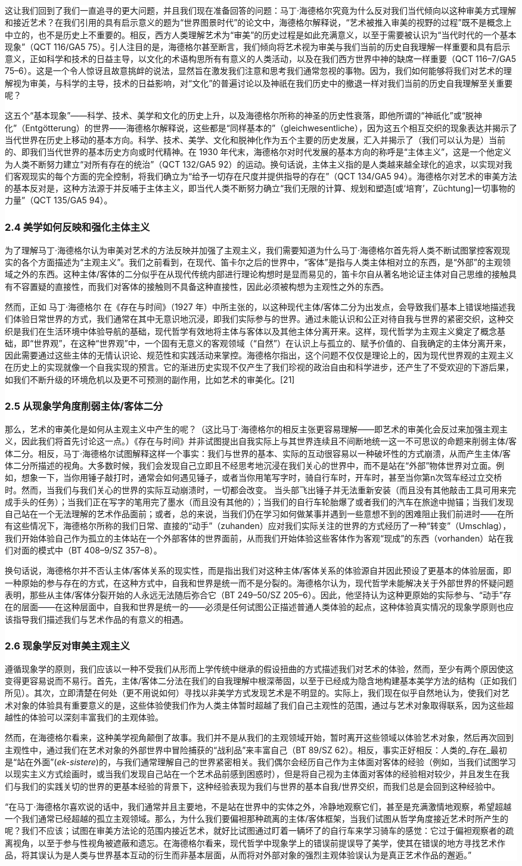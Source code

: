 这让我们回到了我们一直追寻的更大问题，并且我们现在准备回答的问题：马丁·海德格尔究竟为什么反对我们当代倾向以这种审美方式理解和接近艺术？在我们引用的具有启示意义的题为“世界图景时代”的论文中，海德格尔解释说，“艺术被推入审美的视野的过程”既不是概念上中立的，也不是历史上不重要的。相反，西方人类理解艺术为“审美”的历史过程是如此充满意义，以至于需要被认识为“当代时代的一个基本现象”（QCT 116/GA5 75）。引人注目的是，海德格尔甚至断言，我们倾向将艺术视为审美与我们当前的历史自我理解一样重要和具有启示意义，正如科学和技术的日益主导，以文化的术语构思所有有意义的人类活动，以及在我们西方世界中神的缺席一样重要（QCT 116–7/GA5 75–6）。这是一个令人惊讶且故意挑衅的说法，显然旨在激发我们注意和思考我们通常忽视的事物。因为，我们如何能够将我们对艺术的理解视为审美，与科学的主导，技术的日益影响，对“文化”的普遍讨论以及神祇在我们历史中的撤退一样对我们当前的历史自我理解至关重要呢？

这五个“基本现象”——科学、技术、美学和文化的历史上升，以及海德格尔所称的神圣的历史性衰落，即他所谓的“神祇化”或“脱神化”（Entgötterung）的世界——海德格尔解释说，这些都是“同样基本的”（gleichwesentliche），因为这五个相互交织的现象表达并揭示了当代世界在历史上移动的基本方向。科学、技术、美学、文化和脱神化作为五个主要的历史发展，汇入并揭示了（我们可以认为是）当前的、即我们当代世界的基本历史方向或时代精神。在 1930 年代末，海德格尔对时代发展的基本方向的称呼是“主体主义”，这是一个他定义为人类不断努力建立“对所有存在的统治”（QCT 132/GA5 92）的运动。换句话说，主体主义指的是人类越来越全球化的追求，以实现对我们客观现实的每个方面的完全控制，将我们确立为“给予一切存在尺度并提供指导的存在”（QCT 134/GA5 94）。海德格尔对艺术的审美方法的基本反对是，这种方法源于并反哺于主体主义，即当代人类不断努力确立“我们无限的计算、规划和塑造\[或‘培育’，Züchtung]一切事物的力量”（QCT 135/GA5 94）。

### 2.4 美学如何反映和强化主体主义

为了理解马丁·海德格尔认为审美对艺术的方法反映并加强了主观主义，我们需要知道为什么马丁·海德格尔首先将人类不断试图掌控客观现实的各个方面描述为“主观主义”。我们之前看到，在现代、笛卡尔之后的世界中，“客体”是指与人类主体相对立的东西，是“外部”的主观领域之外的东西。这种主体/客体的二分似乎在从现代传统内部进行理论构想时是显而易见的，笛卡尔自从著名地论证主体对自己思维的接触具有不容置疑的直接性，而我们对客体的接触则不具备这种直接性，因此必须被构想为主观性之外的东西。

然而，正如 马丁·海德格尔 在《存在与时间》（1927 年）中所主张的，以这种现代主体/客体二分为出发点，会导致我们基本上错误地描述我们体验日常世界的方式，我们通常在其中无意识地沉浸，即我们实际参与的世界。通过未能认识和公正对待自我与世界的紧密交织，这种交织是我们在生活环境中体验导航的基础，现代哲学有效地将主体与客体以及其他主体分离开来。这样，现代哲学为主观主义奠定了概念基础，即“世界观”，在这种“世界观”中，一个固有无意义的客观领域（“自然”）在认识上与孤立的、赋予价值的、自我确定的主体分离开来，因此需要通过这些主体的无情认识论、规范性和实践活动来掌控。海德格尔指出，这个问题不仅仅是理论上的，因为现代世界观的主观主义在历史上的实现就像一个自我实现的预言。它的渐进历史实现不仅产生了我们珍视的政治自由和科学进步，还产生了不受欢迎的下游后果，如我们不断升级的环境危机以及更不可预测的副作用，比如艺术的审美化。\[21]

### 2.5 从现象学角度削弱主体/客体二分

那么，艺术的审美化是如何从主观主义中产生的呢？（这比马丁·海德格尔的相反主张更容易理解——即艺术的审美化会反过来加强主观主义，因此我们将首先讨论这一点。）《存在与时间》并非试图提出自我实际上与其世界连续且不间断地统一这一不可思议的命题来削弱主体/客体二分。相反，马丁·海德格尔试图解释这样一个事实：我们与世界的基本、实际的互动很容易以一种破坏性的方式崩溃，从而产生主体/客体二分所描述的视角。大多数时候，我们会发现自己立即且不经思考地沉浸在我们关心的世界中，而不是站在“外部”物体世界对立面。例如，想象一下，当你用锤子敲打时，通常会如何遇见锤子，或者当你用笔写字时，骑自行车时，开车时，甚至当你第n次驾车经过立交桥时。然而，当我们与我们关心的世界的实际互动崩溃时，一切都会改变。 当头部飞出锤子并无法重新安装（而且没有其他敲击工具可用来完成手头的任务）；当我们正在写字的笔用完了墨水（而且没有其他的）；当我们的自行车轮胎爆了或者我们的汽车在旅途中抛锚；当我们发现自己站在一个无法理解的艺术作品面前；或者，总的来说，当我们仍在学习如何做某事并遇到一些意想不到的困难阻止我们前进时——在所有这些情况下，海德格尔所称的我们日常、直接的“动手”（zuhanden）应对我们实际关注的世界的方式经历了一种“转变”（Umschlag），我们开始体验自己作为孤立的主体站在一个外部客体的世界面前，从而我们开始体验这些客体作为客观“现成”的东西（vorhanden）站在我们对面的模式中（BT 408–9/SZ 357–8）。

换句话说，海德格尔并不否认主体/客体关系的现实性，而是指出我们对这种主体/客体关系的体验源自并因此预设了更基本的体验层面，即一种原始的参与存在的方式，在这种方式中，自我和世界是统一而不是分裂的。海德格尔认为，现代哲学未能解决关于外部世界的怀疑问题表明，那些从主体/客体分裂开始的人永远无法随后弥合它（BT 249–50/SZ 205–6）。因此，他坚持认为这种更原始的实际参与、“动手”存在的层面——在这种层面中，自我和世界是统一的——必须是任何试图公正描述普通人类体验的起点，这种体验真实情况的现象学原则也应该指导我们描述我们与艺术作品的有意义的相遇。

### 2.6 现象学反对审美主观主义

遵循现象学的原则，我们应该以一种不受我们从形而上学传统中继承的假设扭曲的方式描述我们对艺术的体验，然而，至少有两个原因使这变得更容易说而不易行。首先，主体/客体二分法在我们的自我理解中根深蒂固，以至于已经成为隐含地构建基本美学方法的结构（正如我们所见）。其次，立即清楚在何处（更不用说如何）寻找以非美学方式发现艺术是不明显的。实际上，我们现在似乎自然地认为，使我们对艺术对象的体验具有重要意义的是，这些体验使我们作为人类主体暂时超越了我们自己主观性的范围，通过与艺术对象取得联系，因为这些超越性的体验可以深刻丰富我们的主观体验。

然而，在海德格尔看来，这种美学视角颠倒了故事。我们并不是从我们的主观领域开始，暂时离开这些领域以体验艺术对象，然后再次回到主观性中，通过我们在艺术对象的外部世界中冒险捕获的“战利品”来丰富自己（BT 89/SZ 62）。相反，事实正好相反：人类的_存在_最初是“站在外面”(_ek-sistere_)的，与我们通常理解自己的世界紧密相关。我们偶尔会经历自己作为主体面对客体的经验（例如，当我们试图学习以现实主义方式绘画时，或当我们发现自己站在一个艺术品前感到困惑时），但是将自己视为主体面对客体的经验相对较少，并且发生在我们与我们的实践关切的世界的更基本经验的背景下，这种经验表现为我们与世界的基本自我/世界交织，而我们总是会回到这种经验中。

“在马丁·海德格尔喜欢说的话中，我们通常并且主要地，不是站在世界中的实体之外，冷静地观察它们，甚至是充满激情地观察，希望超越一个我们通常已经超越的孤立主观领域。那么，为什么我们要偏袒那种疏离的主体/客体框架，当我们试图从哲学角度接近艺术时所产生的呢？我们不应该；试图在审美方法论的范围内接近艺术，就好比试图通过盯着一辆坏了的自行车来学习骑车的感觉：它过于偏袒观察者的疏离视角，以至于参与性视角被遮蔽和遗忘。在海德格尔看来，现代哲学中现象学上的错误前提误导了美学，使其在错误的地方寻找艺术作品，将其误认为是人类与世界基本互动的衍生而非基本层面，从而将对外部对象的强烈主观体验误认为是真正艺术作品的邂逅。”
